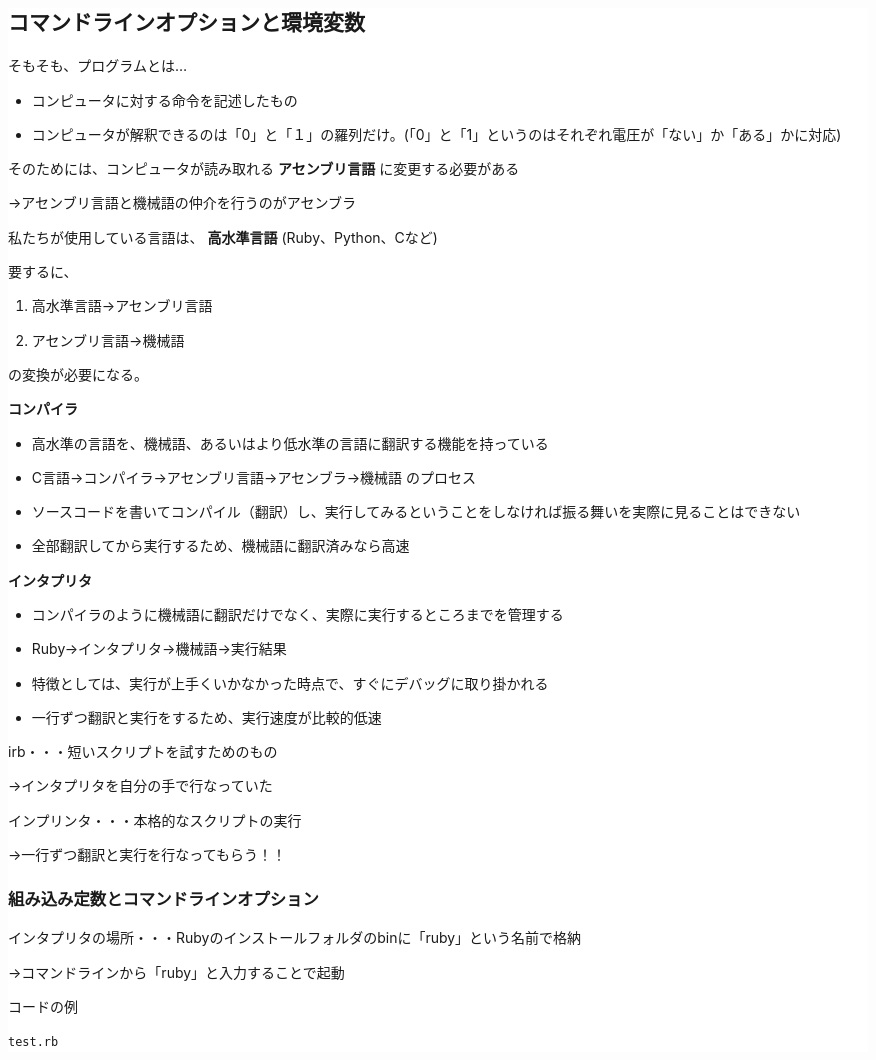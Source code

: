 

## コマンドラインオプションと環境変数

そもそも、プログラムとは…

* コンピュータに対する命令を記述したもの

* コンピュータが解釈できるのは「0」と「１」の羅列だけ。(「0」と「1」というのはそれぞれ電圧が「ない」か「ある」かに対応)

そのためには、コンピュータが読み取れる **アセンブリ言語** に変更する必要がある

→アセンブリ言語と機械語の仲介を行うのがアセンブラ

私たちが使用している言語は、 **高水準言語** (Ruby、Python、Cなど)

要するに、

1. 高水準言語→アセンブリ言語

1. アセンブリ言語→機械語

の変換が必要になる。


**コンパイラ**

* 高水準の言語を、機械語、あるいはより低水準の言語に翻訳する機能を持っている

* C言語→コンパイラ→アセンブリ言語→アセンブラ→機械語 のプロセス

* ソースコードを書いてコンパイル（翻訳）し、実行してみるということをしなければ振る舞いを実際に見ることはできない

* 全部翻訳してから実行するため、機械語に翻訳済みなら高速


**インタプリタ**

* コンパイラのように機械語に翻訳だけでなく、実際に実行するところまでを管理する

* Ruby→インタプリタ→機械語→実行結果

* 特徴としては、実行が上手くいかなかった時点で、すぐにデバッグに取り掛かれる

* 一行ずつ翻訳と実行をするため、実行速度が比較的低速

irb・・・短いスクリプトを試すためのもの

→インタプリタを自分の手で行なっていた

インプリンタ・・・本格的なスクリプトの実行

→一行ずつ翻訳と実行を行なってもらう！！



### 組み込み定数とコマンドラインオプション

インタプリタの場所・・・Rubyのインストールフォルダのbinに「ruby」という名前で格納

→コマンドラインから「ruby」と入力することで起動

コードの例

`test.rb`
